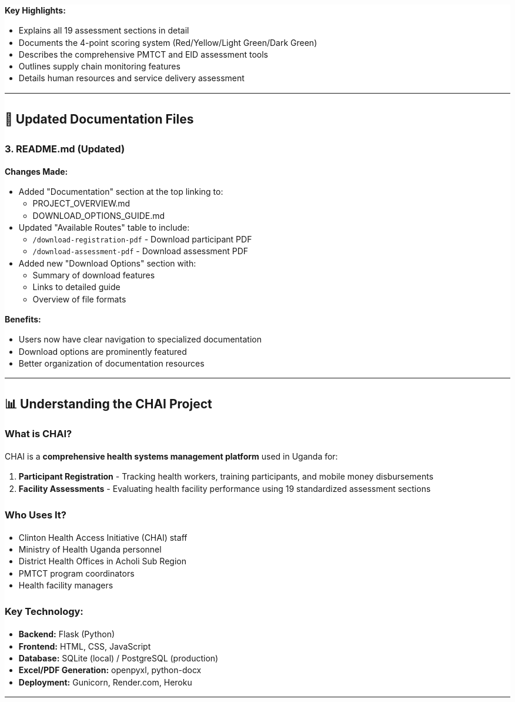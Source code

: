 **Key Highlights:**
- Explains all 19 assessment sections in detail
- Documents the 4-point scoring system (Red/Yellow/Light Green/Dark Green)
- Describes the comprehensive PMTCT and EID assessment tools
- Outlines supply chain monitoring features
- Details human resources and service delivery assessment

---

## 🔄 Updated Documentation Files

### 3. **README.md** (Updated)
**Changes Made:**
- Added "Documentation" section at the top linking to:
  - PROJECT_OVERVIEW.md
  - DOWNLOAD_OPTIONS_GUIDE.md
- Updated "Available Routes" table to include:
  - `/download-registration-pdf` - Download participant PDF
  - `/download-assessment-pdf` - Download assessment PDF
- Added new "Download Options" section with:
  - Summary of download features
  - Links to detailed guide
  - Overview of file formats

**Benefits:**
- Users now have clear navigation to specialized documentation
- Download options are prominently featured
- Better organization of documentation resources

---

## 📊 Understanding the CHAI Project

### What is CHAI?
CHAI is a **comprehensive health systems management platform** used in Uganda for:
1. **Participant Registration** - Tracking health workers, training participants, and mobile money disbursements
2. **Facility Assessments** - Evaluating health facility performance using 19 standardized assessment sections

### Who Uses It?
- Clinton Health Access Initiative (CHAI) staff
- Ministry of Health Uganda personnel
- District Health Offices in Acholi Sub Region
- PMTCT program coordinators
- Health facility managers

### Key Technology:
- **Backend:** Flask (Python)
- **Frontend:** HTML, CSS, JavaScript
- **Database:** SQLite (local) / PostgreSQL (production)
- **Excel/PDF Generation:** openpyxl, python-docx
- **Deployment:** Gunicorn, Render.com, Heroku

---